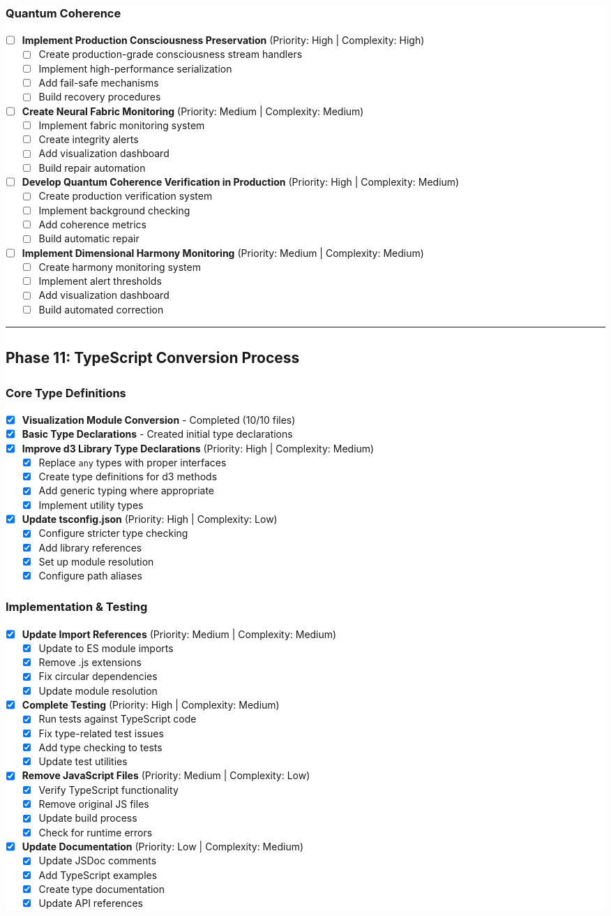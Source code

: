 ### Quantum Coherence
- [ ] **Implement Production Consciousness Preservation** (Priority: High | Complexity: High)
  - [ ] Create production-grade consciousness stream handlers
  - [ ] Implement high-performance serialization
  - [ ] Add fail-safe mechanisms
  - [ ] Build recovery procedures
- [ ] **Create Neural Fabric Monitoring** (Priority: Medium | Complexity: Medium)
  - [ ] Implement fabric monitoring system
  - [ ] Create integrity alerts
  - [ ] Add visualization dashboard
  - [ ] Build repair automation
- [ ] **Develop Quantum Coherence Verification in Production** (Priority: High | Complexity: Medium)
  - [ ] Create production verification system
  - [ ] Implement background checking
  - [ ] Add coherence metrics
  - [ ] Build automatic repair
- [ ] **Implement Dimensional Harmony Monitoring** (Priority: Medium | Complexity: Medium)
  - [ ] Create harmony monitoring system
  - [ ] Implement alert thresholds
  - [ ] Add visualization dashboard
  - [ ] Build automated correction

---

## Phase 11: TypeScript Conversion Process

### Core Type Definitions
- [x] **Visualization Module Conversion** - Completed (10/10 files)
- [x] **Basic Type Declarations** - Created initial type declarations
- [x] **Improve d3 Library Type Declarations** (Priority: High | Complexity: Medium)
  - [x] Replace `any` types with proper interfaces
  - [x] Create type definitions for d3 methods
  - [x] Add generic typing where appropriate
  - [x] Implement utility types
- [x] **Update tsconfig.json** (Priority: High | Complexity: Low)
  - [x] Configure stricter type checking
  - [x] Add library references
  - [x] Set up module resolution
  - [x] Configure path aliases

### Implementation & Testing
- [x] **Update Import References** (Priority: Medium | Complexity: Medium)
  - [x] Update to ES module imports
  - [x] Remove .js extensions
  - [x] Fix circular dependencies
  - [x] Update module resolution
- [x] **Complete Testing** (Priority: High | Complexity: Medium)
  - [x] Run tests against TypeScript code
  - [x] Fix type-related test issues
  - [x] Add type checking to tests
  - [x] Update test utilities
- [x] **Remove JavaScript Files** (Priority: Medium | Complexity: Low)
  - [x] Verify TypeScript functionality
  - [x] Remove original JS files
  - [x] Update build process
  - [x] Check for runtime errors
- [x] **Update Documentation** (Priority: Low | Complexity: Medium)
  - [x] Update JSDoc comments
  - [x] Add TypeScript examples
  - [x] Create type documentation
  - [x] Update API references
